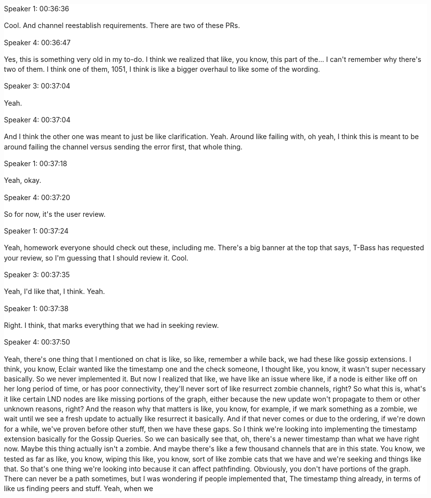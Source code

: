 Speaker 1: 00:36:36

Cool. And channel reestablish requirements. There are two of these PRs.

Speaker 4: 00:36:47

Yes, this is something very old in my to-do. I think we realized that like, you know, this part of the... I can't remember why there's two of them. I think one of them, 1051, I think is like a bigger overhaul to like some of the wording.

Speaker 3: 00:37:04

Yeah.

Speaker 4: 00:37:04

And I think the other one was meant to just be like clarification. Yeah. Around like failing with, oh yeah, I think this is meant to be around failing the channel versus sending the error first, that whole thing.

Speaker 1: 00:37:18

Yeah, okay.

Speaker 4: 00:37:20

So for now, it's the user review.

Speaker 1: 00:37:24

Yeah, homework everyone should check out these, including me. There's a big banner at the top that says, T-Bass has requested your review, so I'm guessing that I should review it. Cool.

Speaker 3: 00:37:35

Yeah, I'd like that, I think. Yeah.

Speaker 1: 00:37:38

Right. I think, that marks everything that we had in seeking review.

Speaker 4: 00:37:50

Yeah, there's one thing that I mentioned on chat is like, so like, remember a while back, we had these like gossip extensions. I think, you know, Eclair wanted like the timestamp one and the check someone, I thought like, you know, it wasn't super necessary basically. So we never implemented it. But now I realized that like, we have like an issue where like, if a node is either like off on her long period of time, or has poor connectivity, they'll never sort of like resurrect zombie channels, right? So what this is, what's it like certain LND nodes are like missing portions of the graph, either because the new update won't propagate to them or other unknown reasons, right? And the reason why that matters is like, you know, for example, if we mark something as a zombie, we wait until we see a fresh update to actually like resurrect it basically. And if that never comes or due to the ordering, if we're down for a while, we've proven before other stuff, then we have these gaps. So I think we're looking into implementing the timestamp extension basically for the Gossip Queries. So we can basically see that, oh, there's a newer timestamp than what we have right now. Maybe this thing actually isn't a zombie. And maybe there's like a few thousand channels that are in this state. You know, we tested as far as like, you know, wiping this like, you know, sort of like zombie cats that we have and we're seeking and things like that. So that's one thing we're looking into because it can affect pathfinding. Obviously, you don't have portions of the graph. There can never be a path sometimes, but I was wondering if people implemented that, The timestamp thing already, in terms of like us finding peers and stuff. Yeah, when we
